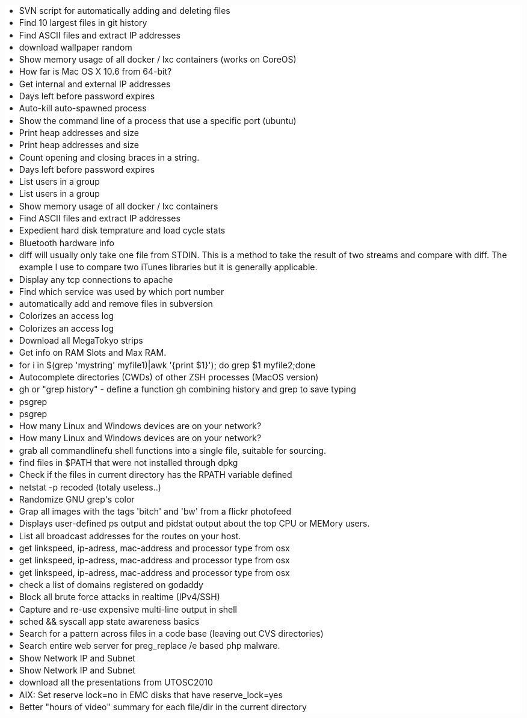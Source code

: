 - SVN script for automatically adding and deleting files
- Find 10 largest files in git history
- Find ASCII files and extract IP addresses
- download wallpaper random
- Show memory usage of all docker / lxc containers (works on CoreOS)
- How far is Mac OS X 10.6 from 64-bit?
- Get internal and external IP addresses
- Days left before password expires
- Auto-kill auto-spawned process
- Show the command line of a process that use a specific port (ubuntu)
- Print heap addresses and size
- Print heap addresses and size
- Count opening and closing braces in a string.
- Days left before password expires
- List users in a group
- List users in a group
- Show memory usage of all docker / lxc containers
- Find ASCII files and extract IP addresses
- Expedient hard disk temprature and load cycle stats
- Bluetooth hardware info
- diff will usually only take one file from STDIN. This is a method to take the result of two streams and compare with diff. The example I use to compare two iTunes libraries but it is generally applicable.
- Display any tcp connections to apache
- Find which service was used by which port number
- automatically add and remove files in subversion
- Colorizes an access log
- Colorizes an access log
- Download all MegaTokyo strips
- Get info on RAM Slots and Max RAM.
- for i in $(grep 'mystring' myfile1)|awk '{print $1}'); do grep $1 myfile2;done
- Autocomplete directories (CWDs) of other ZSH processes (MacOS version)
- gh or "grep history" - define a function gh combining history and grep to save typing
- psgrep
- psgrep
- How many Linux and Windows devices are on your network?
- How many Linux and Windows devices are on your network?
- grab all commandlinefu shell functions into a single file, suitable for sourcing.
- find files in $PATH that were not installed through dpkg
- Check if the files in current directory has the RPATH variable defined
- netstat -p recoded (totaly useless..)
- Randomize GNU grep's color
- Grap all images with the tags 'bitch' and 'bw'  from a flickr photofeed
- Displays user-defined ps output and pidstat output about the top CPU or MEMory users.
- List all broadcast addresses for the routes on your host.
- get linkspeed, ip-adress, mac-address and processor type from osx
- get linkspeed, ip-adress, mac-address and processor type from osx
- get linkspeed, ip-adress, mac-address and processor type from osx
- check a list of domains registered on godaddy
- Block all brute force attacks in realtime (IPv4/SSH)
- Capture and re-use expensive multi-line output in shell
- sched && syscall app state awareness basics
- Search for a pattern across files in a code base (leaving out CVS directories)
- Search entire web server for preg_replace /e based php malware.
- Show Network IP and Subnet
- Show Network IP and Subnet
- download all the presentations from UTOSC2010
- AIX: Set reserve lock=no in EMC disks that have reserve_lock=yes
- Better "hours of video" summary for each file/dir in the current directory
